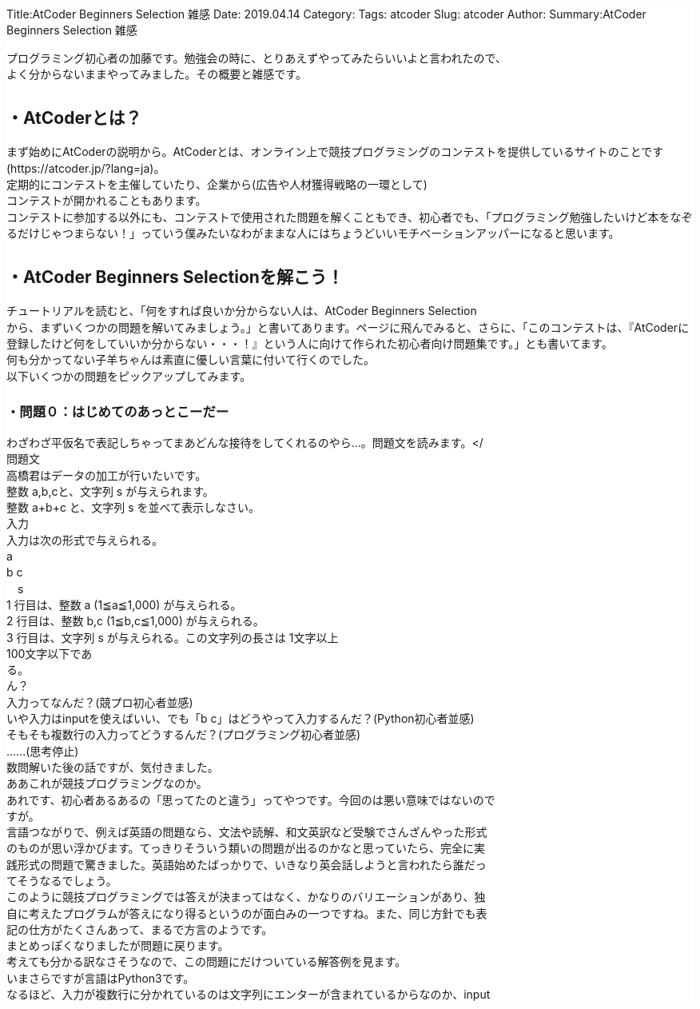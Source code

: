 Title:AtCoder Beginners Selection 雑感
Date: 2019.04.14
Category:
Tags: atcoder
Slug: atcoder
Author:
Summary:AtCoder Beginners Selection 雑感

<section class="pdf_page" aria-label="Page 1">
<div class="textlayer">
<div>プログラミング初心者の加藤です。勉強会の時に、とりあえずやってみたらいいよと言われたので、</div>
<div>よく分からないままやってみました。その概要と雑感です。</div>
<h2>・AtCoderとは？</h2>
<div>まず始めにAtCoderの説明から。AtCoderとは、オンライン上で競技プログラミングのコンテストを提供しているサイトのことです(https://atcoder.jp/?lang=ja)。</div>
<div>定期的にコンテストを主催していたり、企業から(広告や人材獲得戦略の一環として)</div>
<div>コンテストが開かれることもあります。</div>
<div>コンテストに参加する以外にも、コンテストで使用された問題を解くこともでき、初心者でも、「プログラミング勉強したいけど本をなぞるだけじゃつまらない！」っていう僕みたいなわがままな人にはちょうどいいモチベーションアッパーになると思います。</div>
<h2>・AtCoder Beginners Selectionを解こう！</h2>
<div>チュートリアルを読むと、「何をすれば良いか分からない人は、AtCoder Beginners Selection</div>
<div>から、まずいくつかの問題を解いてみましょう。」と書いてあります。ページに飛んでみると、さらに、「このコンテストは、『AtCoderに登録したけど何をしていいか分からない・・・！』という人に向けて作られた初心者向け問題集です。」とも書いてます。</div>
<div>何も分かってない子羊ちゃんは素直に優しい言葉に付いて行くのでした。</div>
<div>以下いくつかの問題をピックアップしてみます。</div>
<h3>・問題０：はじめてのあっとこーだー</h3>
<div>わざわざ平仮名で表記しちゃってまあどんな接待をしてくれるのやら...。問題文を読みます。&lt;/
<div>問題文</div>
<div>高橋君はデータの加工が行いたいです。</div>
<div>整数 a,b,cと、文字列 s が与えられます。</div>
<div>整数 a+b+c と、文字列 s を並べて表示しなさい。</div>
<div>入力</div>
<div>入力は次の形式で与えられる。</div>
<div>a</div>
<div>b c</div>
<div>　s</div>
<div>1 行目は、整数 a (1≦a≦1,000) が与えられる。</div>
<div>2 行目は、整数 b,c (1≦b,c≦1,000) が与えられる。</div>
<div>3 行目は、文字列 s が与えられる。この文字列の長さは 1文字以上</div>
<div>100文字以下であ</div>
<div>る。</div>
</div>
</section><section class="pdf_page" aria-label="Page 2">
<div class="textlayer">
<div>ん？</div>
<div>入力ってなんだ？(競プロ初心者並感)</div>
<div>いや入力はinputを使えばいい、でも「b c」はどうやって入力するんだ？(Python初心者並感)</div>
<div>そもそも複数行の入力ってどうするんだ？(プログラミング初心者並感)</div>
<div>......(思考停止)</div>
<div>数問解いた後の話ですが、気付きました。</div>
<div>ああこれが競技プログラミングなのか。</div>
<div>あれです、初心者あるあるの「思ってたのと違う」ってやつです。今回のは悪い意味ではないので</div>
<div>すが。</div>
<div>言語つながりで、例えば英語の問題なら、文法や読解、和文英訳など受験でさんざんやった形式</div>
<div>のものが思い浮かびます。てっきりそういう類いの問題が出るのかなと思っていたら、完全に実</div>
<div>践形式の問題で驚きました。英語始めたばっかりで、いきなり英会話しようと言われたら誰だっ</div>
<div>てそうなるでしょう。</div>
<div>このように競技プログラミングでは答えが決まってはなく、かなりのバリエーションがあり、独</div>
<div>自に考えたプログラムが答えになり得るというのが面白みの一つですね。また、同じ方針でも表</div>
<div>記の仕方がたくさんあって、まるで方言のようです。</div>
<div>まとめっぽくなりましたが問題に戻ります。</div>
<div>考えても分かる訳なさそうなので、この問題にだけついている解答例を見ます。</div>
<div>いまさらですが言語はPython3です。</div>
<div>なるほど、入力が複数行に分かれているのは文字列にエンターが含まれているからなのか、input</div>